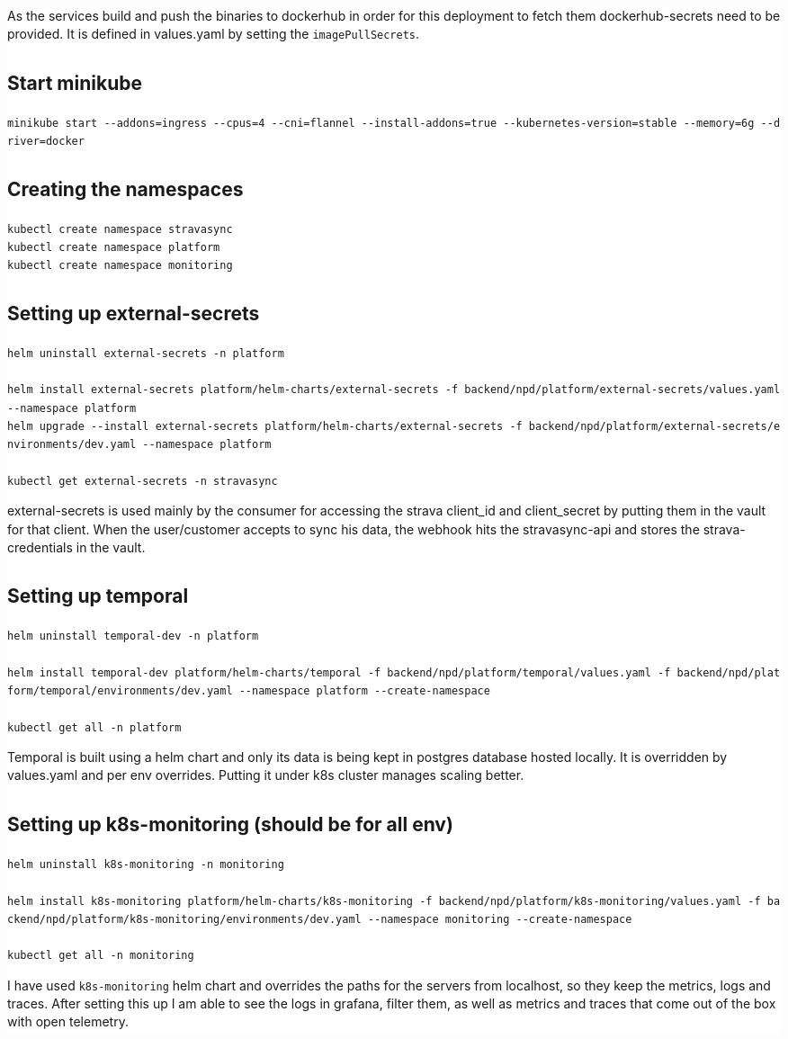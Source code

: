 As the services build and push the binaries to dockerhub in order for this deployment to fetch them dockerhub-secrets need to be provided. It is defined
in values.yaml by setting the `imagePullSecrets`.

## Start minikube
```
minikube start --addons=ingress --cpus=4 --cni=flannel --install-addons=true --kubernetes-version=stable --memory=6g --driver=docker
```

## Creating the namespaces
```
kubectl create namespace stravasync
kubectl create namespace platform
kubectl create namespace monitoring
```

## Setting up external-secrets
```
helm uninstall external-secrets -n platform

helm install external-secrets platform/helm-charts/external-secrets -f backend/npd/platform/external-secrets/values.yaml --namespace platform
helm upgrade --install external-secrets platform/helm-charts/external-secrets -f backend/npd/platform/external-secrets/environments/dev.yaml --namespace platform

kubectl get external-secrets -n stravasync
```
external-secrets is used mainly by the consumer for accessing the strava client_id and client_secret by putting them in the vault for that client.
When the user/customer accepts to sync his data, the webhook hits the stravasync-api and stores the strava-credentials in the vault.

## Setting up temporal
```
helm uninstall temporal-dev -n platform

helm install temporal-dev platform/helm-charts/temporal -f backend/npd/platform/temporal/values.yaml -f backend/npd/platform/temporal/environments/dev.yaml --namespace platform --create-namespace

kubectl get all -n platform
```
Temporal is built using a helm chart and only its data is being kept in postgres database hosted locally. It is overridden by values.yaml and per env overrides. Putting it under k8s cluster manages scaling better.

## Setting up k8s-monitoring (should be for all env)
```
helm uninstall k8s-monitoring -n monitoring

helm install k8s-monitoring platform/helm-charts/k8s-monitoring -f backend/npd/platform/k8s-monitoring/values.yaml -f backend/npd/platform/k8s-monitoring/environments/dev.yaml --namespace monitoring --create-namespace

kubectl get all -n monitoring
```
I have used `k8s-monitoring` helm chart and overrides the paths for the servers from localhost, so they keep the metrics, logs and traces. After setting this up
I am able to see the logs in grafana, filter them, as well as metrics and traces that come out of the box with open telemetry. 
